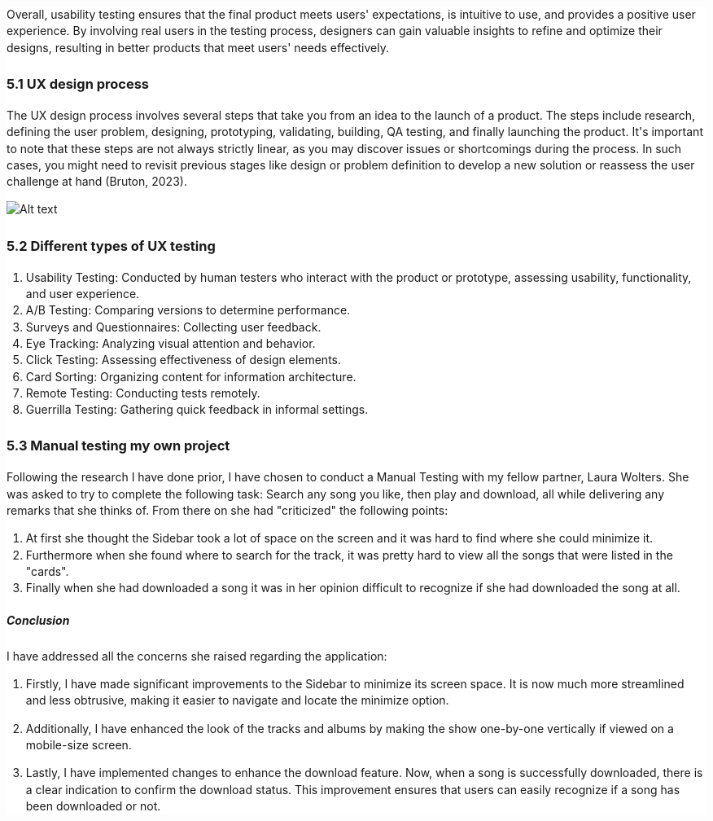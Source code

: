 Overall, usability testing ensures that the final product meets users' expectations, is intuitive to use, and provides a positive user experience. By involving real users in the testing process, designers can gain valuable insights to refine and optimize their designs, resulting in better products that meet users' needs effectively.

### 5.1 UX design process
The UX design process involves several steps that take you from an idea to the launch of a product. The steps include research, defining the user problem, designing, prototyping, validating, building, QA testing, and finally launching the product. It's important to note that these steps are not always strictly linear, as you may discover issues or shortcomings during the process. In such cases, you might need to revisit previous stages like design or problem definition to develop a new solution or reassess the user challenge at hand (Bruton, 2023).   

![Alt text](https://www.uxdesigninstitute.com/blog/wp-content/uploads/2021/05/ux-process.png)

### 5.2 Different types of UX testing
1. Usability Testing: Conducted by human testers who interact with the product or prototype, assessing usability, functionality, and user experience.
2. A/B Testing: Comparing versions to determine performance.
3. Surveys and Questionnaires: Collecting user feedback.
4. Eye Tracking: Analyzing visual attention and behavior.
5. Click Testing: Assessing effectiveness of design elements.
6. Card Sorting: Organizing content for information   architecture.
7. Remote Testing: Conducting tests remotely.
8. Guerrilla Testing: Gathering quick feedback in informal settings.

### 5.3 Manual testing my own project

Following the research I have done prior, I have chosen to conduct a Manual Testing with my fellow partner, Laura Wolters. She was asked to try to complete the following task: Search any song you like, then play and download, all while delivering any remarks that she thinks of. From there on she had "criticized" the following points:
1. At first she thought the Sidebar took a lot of space on the screen and it was hard to find where she could minimize it. 
2. Furthermore when she found where to search for the track, it was pretty hard to view all the songs that were listed in the "cards". 
3. Finally when she had downloaded a song it was in her opinion difficult to recognize if she had downloaded the song at all.  

##### Conclusion
I have addressed all the concerns she raised regarding the application:

1. Firstly, I have made significant improvements to the Sidebar to minimize its screen space. It is now much more streamlined and less obtrusive, making it easier to navigate and locate the minimize option.

2. Additionally, I have enhanced the look of the tracks and albums by making the show one-by-one vertically if viewed on a mobile-size screen.

3. Lastly, I have implemented changes to enhance the download feature. Now, when a song is successfully downloaded, there is a clear indication to confirm the download status. This improvement ensures that users can easily recognize if a song has been downloaded or not.
